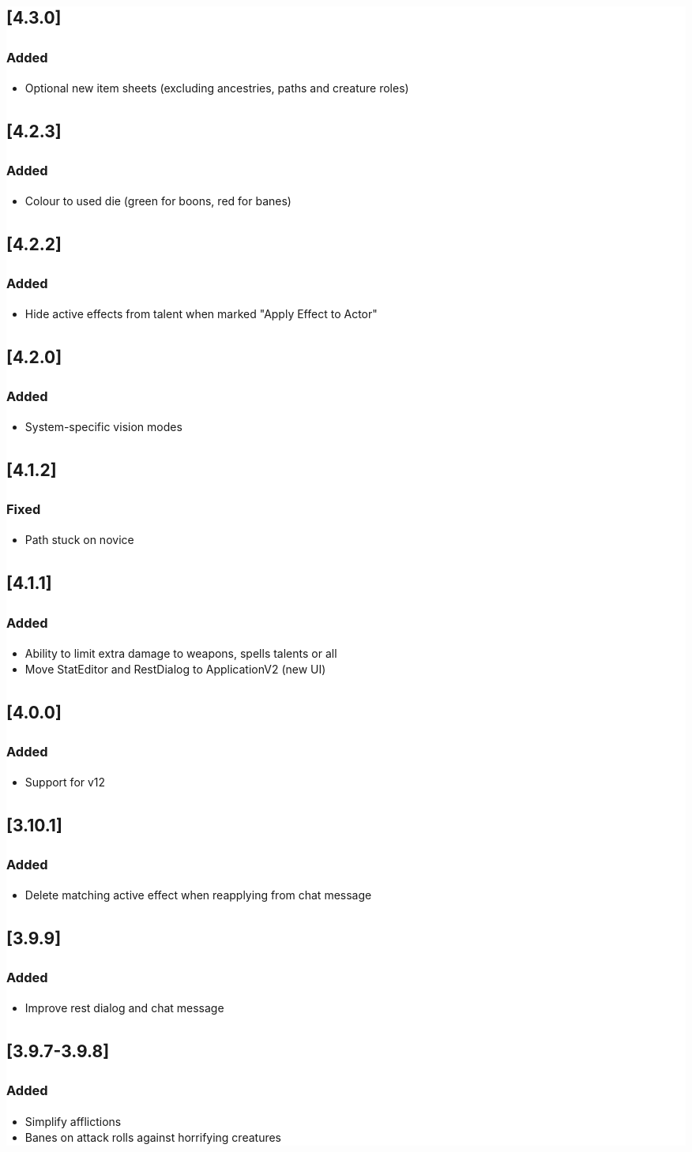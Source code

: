 ## [4.3.0]
### Added
- Optional new item sheets (excluding ancestries, paths and creature roles)

## [4.2.3]
### Added
- Colour to used die (green for boons, red for banes)

## [4.2.2]
### Added
- Hide active effects from talent when marked "Apply Effect to Actor"

## [4.2.0]
### Added
- System-specific vision modes

## [4.1.2]
### Fixed
- Path stuck on novice

## [4.1.1]
### Added
- Ability to limit extra damage to weapons, spells talents or all
- Move StatEditor and RestDialog to ApplicationV2 (new UI)

## [4.0.0]
### Added
- Support for v12

## [3.10.1]
### Added
- Delete matching active effect when reapplying from chat message

## [3.9.9]
### Added
- Improve rest dialog and chat message

## [3.9.7-3.9.8]
### Added
- Simplify afflictions
- Banes on attack rolls against horrifying creatures
